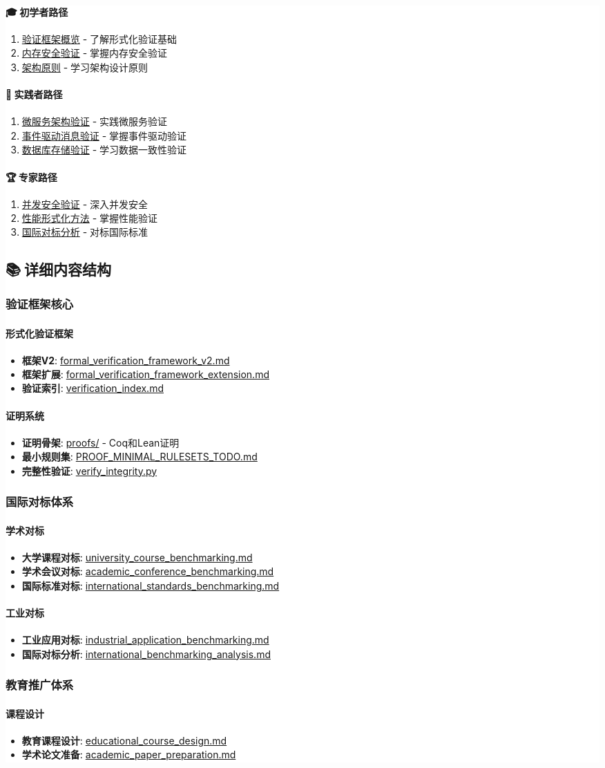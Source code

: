 #### 🎓 初学者路径

1. [验证框架概览](./verification_index.md) - 了解形式化验证基础
2. [内存安全验证](./memory_safety_verification.md) - 掌握内存安全验证
3. [架构原则](./01_architecture_principles.md) - 学习架构设计原则

#### 🔧 实践者路径

1. [微服务架构验证](./03_microservice_architecture.md) - 实践微服务验证
2. [事件驱动消息验证](./04_event_driven_messaging.md) - 掌握事件驱动验证
3. [数据库存储验证](./05_database_storage.md) - 学习数据一致性验证

#### 🏆 专家路径

1. [并发安全验证](./concurrency_safety_verification.md) - 深入并发安全
2. [性能形式化方法](./performance_formal_methods.md) - 掌握性能验证
3. [国际对标分析](./international_benchmarking_analysis.md) - 对标国际标准

## 📚 详细内容结构

### 验证框架核心

#### 形式化验证框架

- **框架V2**: [formal_verification_framework_v2.md](./formal_verification_framework_v2.md)
- **框架扩展**: [formal_verification_framework_extension.md](./formal_verification_framework_extension.md)
- **验证索引**: [verification_index.md](./verification_index.md)

#### 证明系统

- **证明骨架**: [proofs/](./proofs/) - Coq和Lean证明
- **最小规则集**: [PROOF_MINIMAL_RULESETS_TODO.md](./PROOF_MINIMAL_RULESETS_TODO.md)
- **完整性验证**: [verify_integrity.py](./verify_integrity.py)

### 国际对标体系

#### 学术对标

- **大学课程对标**: [university_course_benchmarking.md](./university_course_benchmarking.md)
- **学术会议对标**: [academic_conference_benchmarking.md](./academic_conference_benchmarking.md)
- **国际标准对标**: [international_standards_benchmarking.md](./international_standards_benchmarking.md)

#### 工业对标

- **工业应用对标**: [industrial_application_benchmarking.md](./industrial_application_benchmarking.md)
- **国际对标分析**: [international_benchmarking_analysis.md](./international_benchmarking_analysis.md)

### 教育推广体系

#### 课程设计

- **教育课程设计**: [educational_course_design.md](./educational_course_design.md)
- **学术论文准备**: [academic_paper_preparation.md](./academic_paper_preparation.md)

